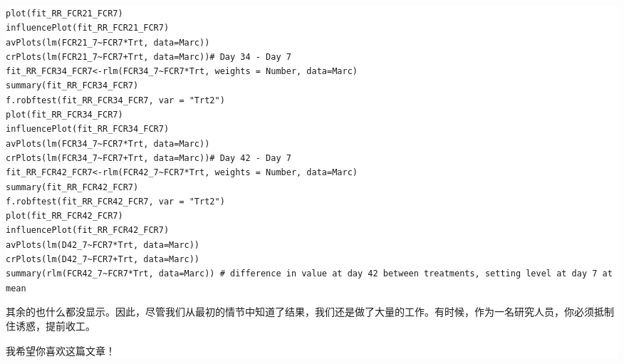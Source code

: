 ```
plot(fit_RR_FCR21_FCR7)
influencePlot(fit_RR_FCR21_FCR7)
avPlots(lm(FCR21_7~FCR7*Trt, data=Marc))
crPlots(lm(FCR21_7~FCR7+Trt, data=Marc))# Day 34 - Day 7 
fit_RR_FCR34_FCR7<-rlm(FCR34_7~FCR7*Trt, weights = Number, data=Marc)
summary(fit_RR_FCR34_FCR7)
f.robftest(fit_RR_FCR34_FCR7, var = "Trt2")
plot(fit_RR_FCR34_FCR7)
influencePlot(fit_RR_FCR34_FCR7)
avPlots(lm(FCR34_7~FCR7*Trt, data=Marc))
crPlots(lm(FCR34_7~FCR7+Trt, data=Marc))# Day 42 - Day 7 
fit_RR_FCR42_FCR7<-rlm(FCR42_7~FCR7*Trt, weights = Number, data=Marc)
summary(fit_RR_FCR42_FCR7)
f.robftest(fit_RR_FCR42_FCR7, var = "Trt2")
plot(fit_RR_FCR42_FCR7)
influencePlot(fit_RR_FCR42_FCR7)
avPlots(lm(D42_7~FCR7*Trt, data=Marc))
crPlots(lm(D42_7~FCR7+Trt, data=Marc))
summary(rlm(FCR42_7~FCR7*Trt, data=Marc)) # difference in value at day 42 between treatments, setting level at day 7 at mean
```

其余的也什么都没显示。因此，尽管我们从最初的情节中知道了结果，我们还是做了大量的工作。有时候，作为一名研究人员，你必须抵制住诱惑，提前收工。

我希望你喜欢这篇文章！
